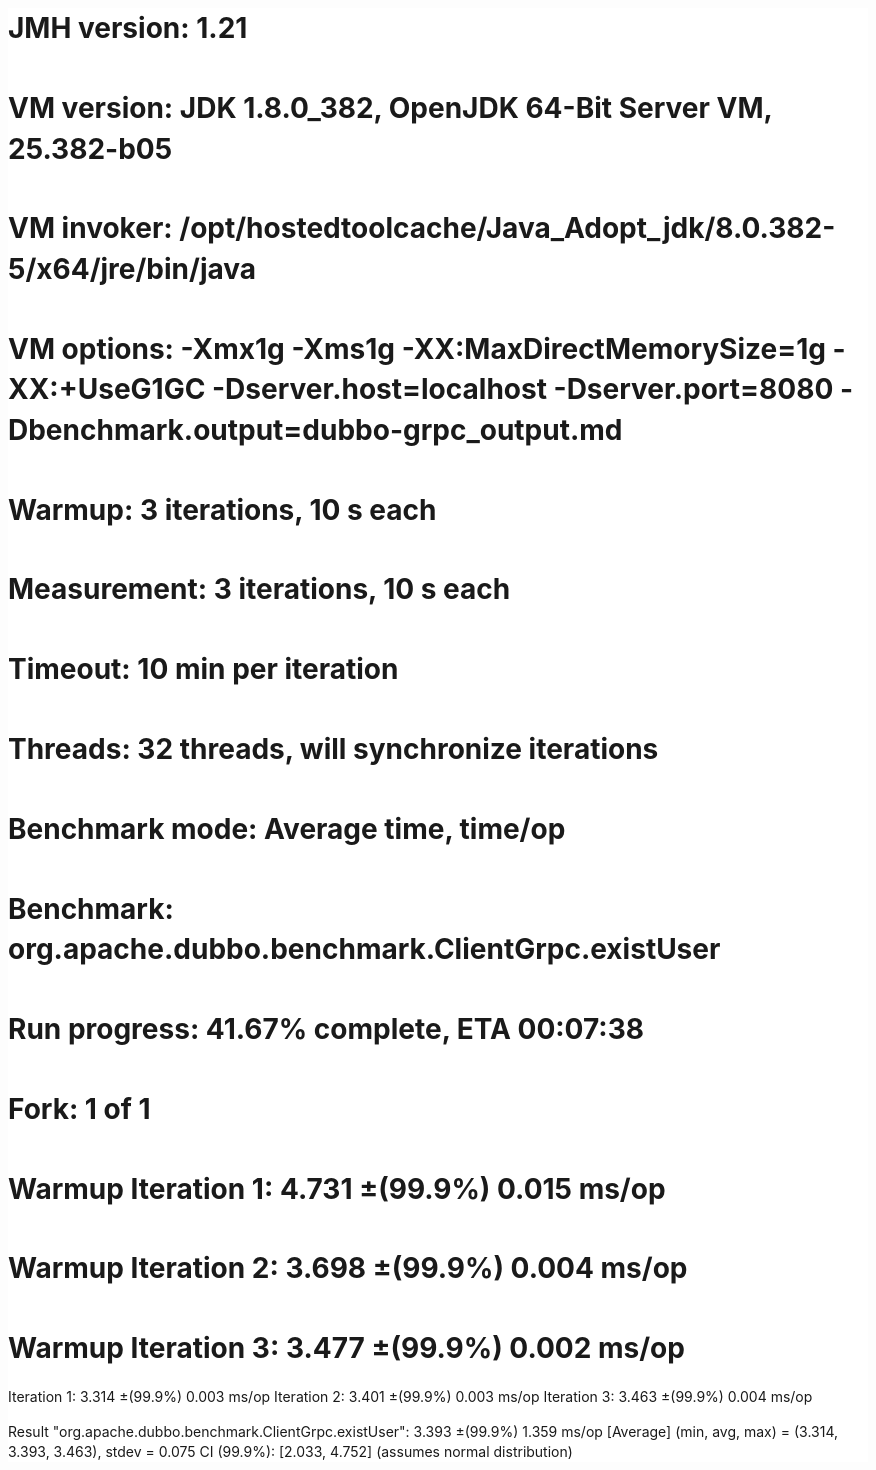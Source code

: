 
# JMH version: 1.21
# VM version: JDK 1.8.0_382, OpenJDK 64-Bit Server VM, 25.382-b05
# VM invoker: /opt/hostedtoolcache/Java_Adopt_jdk/8.0.382-5/x64/jre/bin/java
# VM options: -Xmx1g -Xms1g -XX:MaxDirectMemorySize=1g -XX:+UseG1GC -Dserver.host=localhost -Dserver.port=8080 -Dbenchmark.output=dubbo-grpc_output.md
# Warmup: 3 iterations, 10 s each
# Measurement: 3 iterations, 10 s each
# Timeout: 10 min per iteration
# Threads: 32 threads, will synchronize iterations
# Benchmark mode: Average time, time/op
# Benchmark: org.apache.dubbo.benchmark.ClientGrpc.existUser

# Run progress: 41.67% complete, ETA 00:07:38
# Fork: 1 of 1
# Warmup Iteration   1: 4.731 ±(99.9%) 0.015 ms/op
# Warmup Iteration   2: 3.698 ±(99.9%) 0.004 ms/op
# Warmup Iteration   3: 3.477 ±(99.9%) 0.002 ms/op
Iteration   1: 3.314 ±(99.9%) 0.003 ms/op
Iteration   2: 3.401 ±(99.9%) 0.003 ms/op
Iteration   3: 3.463 ±(99.9%) 0.004 ms/op


Result "org.apache.dubbo.benchmark.ClientGrpc.existUser":
  3.393 ±(99.9%) 1.359 ms/op [Average]
  (min, avg, max) = (3.314, 3.393, 3.463), stdev = 0.075
  CI (99.9%): [2.033, 4.752] (assumes normal distribution)
